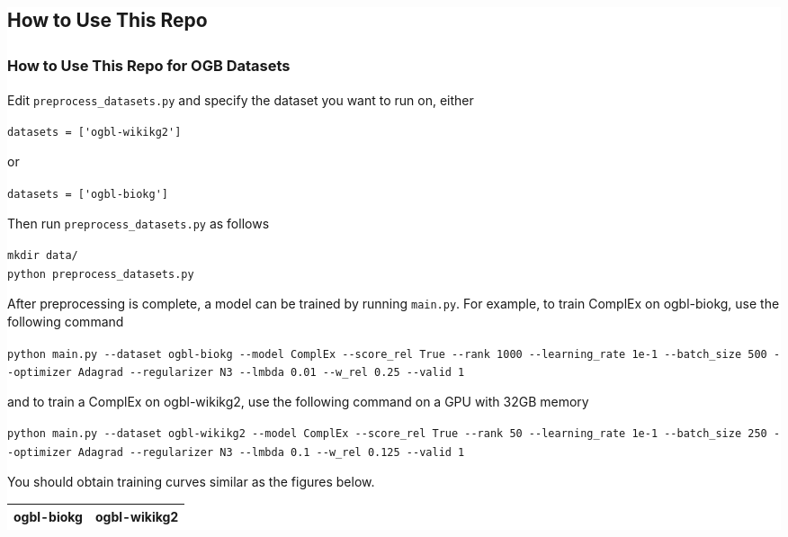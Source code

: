 ## How to Use This Repo

### How to Use This Repo for OGB Datasets

Edit `preprocess_datasets.py` and specify the dataset you want to run on, either

```
datasets = ['ogbl-wikikg2']
```

or

```
datasets = ['ogbl-biokg']
```

Then run `preprocess_datasets.py` as follows

```
mkdir data/
python preprocess_datasets.py
```

After preprocessing is complete, a model can be trained by running `main.py`. For example, to train ComplEx on ogbl-biokg, use the following command

```
python main.py --dataset ogbl-biokg --model ComplEx --score_rel True --rank 1000 --learning_rate 1e-1 --batch_size 500 --optimizer Adagrad --regularizer N3 --lmbda 0.01 --w_rel 0.25 --valid 1
```

and to train a ComplEx on ogbl-wikikg2, use the following command on a GPU with 32GB memory

```
python main.py --dataset ogbl-wikikg2 --model ComplEx --score_rel True --rank 50 --learning_rate 1e-1 --batch_size 250 --optimizer Adagrad --regularizer N3 --lmbda 0.1 --w_rel 0.125 --valid 1
```

You should obtain training curves similar as the figures below.

|          ogbl-biokg           |          ogbl-wikikg2           |
| :---------------------------: | :-----------------------------: |

[^1]: The results are taken from [the awesome CoDEx repo](https://github.com/tsafavi/codex).
[^2]: The results are taken from [OGB Link Property Prediction Leaderboard on ogbl-biokg](https://ogb.stanford.edu/docs/leader_linkprop/#ogbl-biokg).
[^3]: The results are taken from [OGB Link Property Prediction Leaderboard on ogbl-wikikg2](https://ogb.stanford.edu/docs/leader_linkprop/#ogbl-wikikg2).